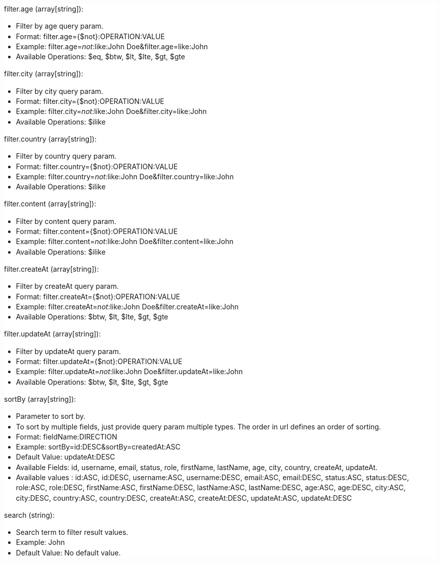 filter.age (array[string]): 
* Filter by age query param.
* Format: filter.age={$not}:OPERATION:VALUE
* Example: filter.age=$not:$like:John Doe&filter.age=like:John
* Available Operations: $eq, $btw, $lt, $lte, $gt, $gte

filter.city (array[string]): 
* Filter by city query param.
* Format: filter.city={$not}:OPERATION:VALUE
* Example: filter.city=$not:$like:John Doe&filter.city=like:John
* Available Operations: $ilike

filter.country (array[string]): 
* Filter by country query param.
* Format: filter.country={$not}:OPERATION:VALUE
* Example: filter.country=$not:$like:John Doe&filter.country=like:John
* Available Operations: $ilike

filter.content (array[string]): 
* Filter by content query param.
* Format: filter.content={$not}:OPERATION:VALUE
* Example: filter.content=$not:$like:John Doe&filter.content=like:John
* Available Operations: $ilike

filter.createAt (array[string]): 
* Filter by createAt query param.
* Format: filter.createAt={$not}:OPERATION:VALUE
* Example: filter.createAt=$not:$like:John Doe&filter.createAt=like:John
* Available Operations: $btw, $lt, $lte, $gt, $gte

filter.updateAt (array[string]): 
* Filter by updateAt query param.
* Format: filter.updateAt={$not}:OPERATION:VALUE
* Example: filter.updateAt=$not:$like:John Doe&filter.updateAt=like:John
* Available Operations: $btw, $lt, $lte, $gt, $gte

sortBy (array[string]): 
* Parameter to sort by.
* To sort by multiple fields, just provide query param multiple types. The order in url defines an order of sorting.
* Format: fieldName:DIRECTION
* Example: sortBy=id:DESC&sortBy=createdAt:ASC
* Default Value: updateAt:DESC
* Available Fields: id, username, email, status, role, firstName, lastName, age, city, country, createAt, updateAt.
* Available values : id:ASC, id:DESC, username:ASC, username:DESC, email:ASC, email:DESC, status:ASC, status:DESC, role:ASC, role:DESC, firstName:ASC, firstName:DESC, lastName:ASC, lastName:DESC, age:ASC, age:DESC, city:ASC, city:DESC, country:ASC, country:DESC, createAt:ASC, createAt:DESC, updateAt:ASC, updateAt:DESC

search (string): 
* Search term to filter result values.
* Example: John
* Default Value: No default value.
